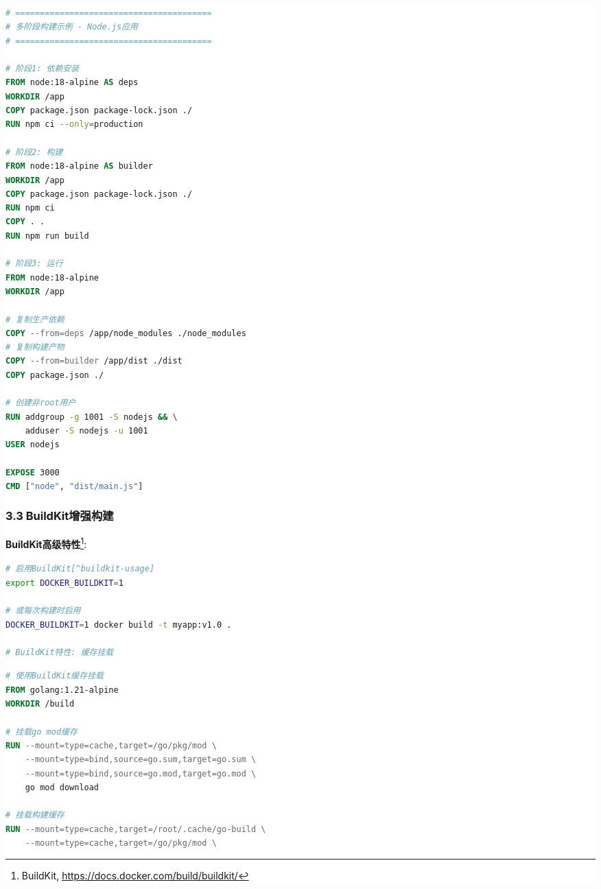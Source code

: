 ```dockerfile
# ========================================
# 多阶段构建示例 - Node.js应用
# ========================================

# 阶段1: 依赖安装
FROM node:18-alpine AS deps
WORKDIR /app
COPY package.json package-lock.json ./
RUN npm ci --only=production

# 阶段2: 构建
FROM node:18-alpine AS builder
WORKDIR /app
COPY package.json package-lock.json ./
RUN npm ci
COPY . .
RUN npm run build

# 阶段3: 运行
FROM node:18-alpine
WORKDIR /app

# 复制生产依赖
COPY --from=deps /app/node_modules ./node_modules
# 复制构建产物
COPY --from=builder /app/dist ./dist
COPY package.json ./

# 创建非root用户
RUN addgroup -g 1001 -S nodejs && \
    adduser -S nodejs -u 1001
USER nodejs

EXPOSE 3000
CMD ["node", "dist/main.js"]
```

### 3.3 BuildKit增强构建

**BuildKit高级特性**[^buildkit]:

```bash
# 启用BuildKit[^buildkit-usage]
export DOCKER_BUILDKIT=1

# 或每次构建时启用
DOCKER_BUILDKIT=1 docker build -t myapp:v1.0 .

# BuildKit特性: 缓存挂载
```

```dockerfile
# 使用BuildKit缓存挂载
FROM golang:1.21-alpine
WORKDIR /build

# 挂载go mod缓存
RUN --mount=type=cache,target=/go/pkg/mod \
    --mount=type=bind,source=go.sum,target=go.sum \
    --mount=type=bind,source=go.mod,target=go.mod \
    go mod download

# 挂载构建缓存
RUN --mount=type=cache,target=/root/.cache/go-build \
    --mount=type=cache,target=/go/pkg/mod \
```

[^docker-images]: Docker Images, https://docs.docker.com/engine/reference/commandline/images/
[^docker-image-spec]: OCI Image Specification, https://github.com/opencontainers/image-spec
[^dockerfile-best-practices]: Best practices for writing Dockerfiles, https://docs.docker.com/develop/develop-images/dockerfile_best-practices/
[^dockerfile-reference]: Dockerfile reference, https://docs.docker.com/engine/reference/builder/
[^docker-build]: docker build, https://docs.docker.com/engine/reference/commandline/build/
[^build-basics]: Building images, https://docs.docker.com/build/building/
[^buildkit]: BuildKit, https://docs.docker.com/build/buildkit/
[^image-optimization]: Image-building best practices, https://docs.docker.com/get-started/09_image_best/
[^image-size]: Tips for optimizing Docker images, https://docs.docker.com/develop/dev-best-practices/
[^harbor]: Harbor, https://goharbor.io/
[^harbor-install]: Harbor Installation and Configuration, https://goharbor.io/docs/latest/install-config/
[^image-security]: Docker security, https://docs.docker.com/engine/security/
[^trivy]: Trivy, https://aquasecurity.github.io/trivy/
[^multi-arch]: Multi-platform images, https://docs.docker.com/build/building/multi-platform/
[^buildx]: Docker Buildx, https://docs.docker.com/buildx/working-with-buildx/
[^supply-chain]: SLSA Framework, https://slsa.dev/
[^sbom]: Software Bill of Materials (SBOM), https://www.cisa.gov/sbom
[^advanced-optimization]: Advanced image optimization, https://docs.docker.com/build/building/best-practices/
[^distroless]: Distroless Container Images, https://github.com/GoogleContainerTools/distroless
[^lifecycle-management]: Image lifecycle management, https://docs.docker.com/registry/deploying/